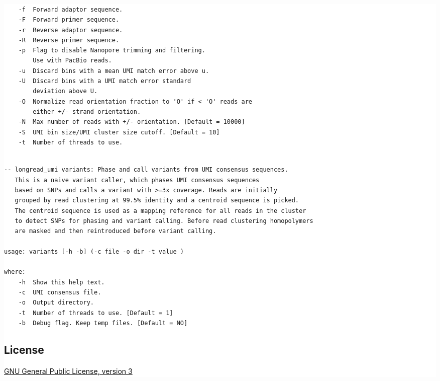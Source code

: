 ```
    -f  Forward adaptor sequence. 
    -F  Forward primer sequence.
    -r  Reverse adaptor sequence.
    -R  Reverse primer sequence.
    -p  Flag to disable Nanopore trimming and filtering.
        Use with PacBio reads.
    -u  Discard bins with a mean UMI match error above u.
    -U  Discard bins with a UMI match error standard
        deviation above U.
    -O  Normalize read orientation fraction to 'O' if < 'O' reads are
        either +/- strand orientation.
    -N  Max number of reads with +/- orientation. [Default = 10000]
    -S  UMI bin size/UMI cluster size cutoff. [Default = 10]
    -t  Number of threads to use.
```

  

```

-- longread_umi variants: Phase and call variants from UMI consensus sequences.
   This is a naive variant caller, which phases UMI consensus sequences
   based on SNPs and calls a variant with >=3x coverage. Reads are initially 
   grouped by read clustering at 99.5% identity and a centroid sequence is picked.
   The centroid sequence is used as a mapping reference for all reads in the cluster
   to detect SNPs for phasing and variant calling. Before read clustering homopolymers
   are masked and then reintroduced before variant calling.
   
usage: variants [-h -b] (-c file -o dir -t value ) 

where:
    -h  Show this help text.
    -c  UMI consensus file.
    -o  Output directory.
    -t  Number of threads to use. [Default = 1]
    -b  Debug flag. Keep temp files. [Default = NO]
```

  


## License
[GNU General Public License, version 3](LICENSE)

